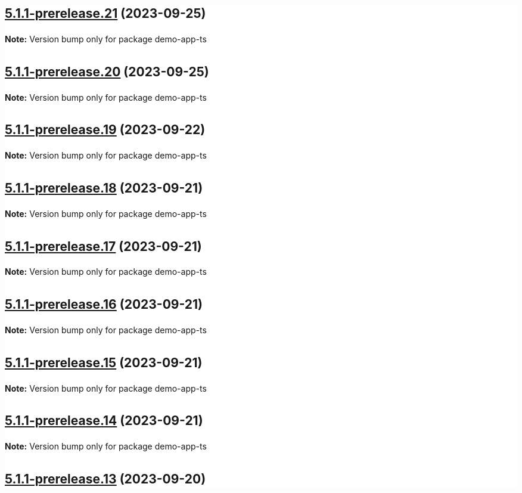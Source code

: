 ## [5.1.1-prerelease.21](https://github.com/patternfly/patternfly-react/compare/demo-app-ts@5.1.1-prerelease.20...demo-app-ts@5.1.1-prerelease.21) (2023-09-25)

**Note:** Version bump only for package demo-app-ts

## [5.1.1-prerelease.20](https://github.com/patternfly/patternfly-react/compare/demo-app-ts@5.1.1-prerelease.19...demo-app-ts@5.1.1-prerelease.20) (2023-09-25)

**Note:** Version bump only for package demo-app-ts

## [5.1.1-prerelease.19](https://github.com/patternfly/patternfly-react/compare/demo-app-ts@5.1.1-prerelease.18...demo-app-ts@5.1.1-prerelease.19) (2023-09-22)

**Note:** Version bump only for package demo-app-ts

## [5.1.1-prerelease.18](https://github.com/patternfly/patternfly-react/compare/demo-app-ts@5.1.1-prerelease.17...demo-app-ts@5.1.1-prerelease.18) (2023-09-21)

**Note:** Version bump only for package demo-app-ts

## [5.1.1-prerelease.17](https://github.com/patternfly/patternfly-react/compare/demo-app-ts@5.1.1-prerelease.16...demo-app-ts@5.1.1-prerelease.17) (2023-09-21)

**Note:** Version bump only for package demo-app-ts

## [5.1.1-prerelease.16](https://github.com/patternfly/patternfly-react/compare/demo-app-ts@5.1.1-prerelease.15...demo-app-ts@5.1.1-prerelease.16) (2023-09-21)

**Note:** Version bump only for package demo-app-ts

## [5.1.1-prerelease.15](https://github.com/patternfly/patternfly-react/compare/demo-app-ts@5.1.1-prerelease.14...demo-app-ts@5.1.1-prerelease.15) (2023-09-21)

**Note:** Version bump only for package demo-app-ts

## [5.1.1-prerelease.14](https://github.com/patternfly/patternfly-react/compare/demo-app-ts@5.1.1-prerelease.13...demo-app-ts@5.1.1-prerelease.14) (2023-09-21)

**Note:** Version bump only for package demo-app-ts

## [5.1.1-prerelease.13](https://github.com/patternfly/patternfly-react/compare/demo-app-ts@5.1.1-prerelease.12...demo-app-ts@5.1.1-prerelease.13) (2023-09-20)
